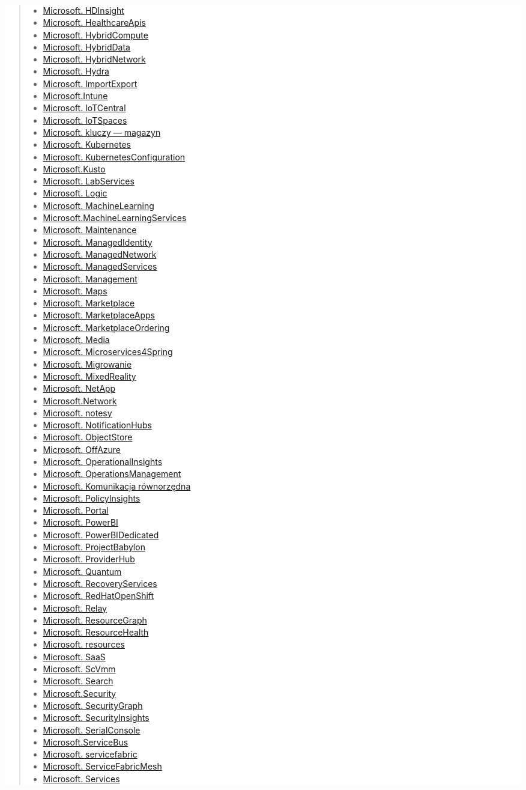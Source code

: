 > - [Microsoft. HDInsight](#microsofthdinsight)
> - [Microsoft. HealthcareApis](#microsofthealthcareapis)
> - [Microsoft. HybridCompute](#microsofthybridcompute)
> - [Microsoft. HybridData](#microsofthybriddata)
> - [Microsoft. HybridNetwork](#microsofthybridnetwork)
> - [Microsoft. Hydra](#microsofthydra)
> - [Microsoft. ImportExport](#microsoftimportexport)
> - [Microsoft.Intune](#microsoftintune)
> - [Microsoft. IoTCentral](#microsoftiotcentral)
> - [Microsoft. IoTSpaces](#microsoftiotspaces)
> - [Microsoft. kluczy — magazyn](#microsoftkeyvault)
> - [Microsoft. Kubernetes](#microsoftkubernetes)
> - [Microsoft. KubernetesConfiguration](#microsoftkubernetesconfiguration)
> - [Microsoft.Kusto](#microsoftkusto)
> - [Microsoft. LabServices](#microsoftlabservices)
> - [Microsoft. Logic](#microsoftlogic)
> - [Microsoft. MachineLearning](#microsoftmachinelearning)
> - [Microsoft.MachineLearningServices](#microsoftmachinelearningservices)
> - [Microsoft. Maintenance](#microsoftmaintenance)
> - [Microsoft. ManagedIdentity](#microsoftmanagedidentity)
> - [Microsoft. ManagedNetwork](#microsoftmanagednetwork)
> - [Microsoft. ManagedServices](#microsoftmanagedservices)
> - [Microsoft. Management](#microsoftmanagement)
> - [Microsoft. Maps](#microsoftmaps)
> - [Microsoft. Marketplace](#microsoftmarketplace)
> - [Microsoft. MarketplaceApps](#microsoftmarketplaceapps)
> - [Microsoft. MarketplaceOrdering](#microsoftmarketplaceordering)
> - [Microsoft. Media](#microsoftmedia)
> - [Microsoft. Microservices4Spring](#microsoftmicroservices4spring)
> - [Microsoft. Migrowanie](#microsoftmigrate)
> - [Microsoft. MixedReality](#microsoftmixedreality)
> - [Microsoft. NetApp](#microsoftnetapp)
> - [Microsoft.Network](#microsoftnetwork)
> - [Microsoft. notesy](#microsoftnotebooks)
> - [Microsoft. NotificationHubs](#microsoftnotificationhubs)
> - [Microsoft. ObjectStore](#microsoftobjectstore)
> - [Microsoft. OffAzure](#microsoftoffazure)
> - [Microsoft. OperationalInsights](#microsoftoperationalinsights)
> - [Microsoft. OperationsManagement](#microsoftoperationsmanagement)
> - [Microsoft. Komunikacja równorzędna](#microsoftpeering)
> - [Microsoft. PolicyInsights](#microsoftpolicyinsights)
> - [Microsoft. Portal](#microsoftportal)
> - [Microsoft. PowerBI](#microsoftpowerbi)
> - [Microsoft. PowerBIDedicated](#microsoftpowerbidedicated)
> - [Microsoft. ProjectBabylon](#microsoftprojectbabylon)
> - [Microsoft. ProviderHub](#microsoftproviderhub)
> - [Microsoft. Quantum](#microsoftquantum)
> - [Microsoft. RecoveryServices](#microsoftrecoveryservices)
> - [Microsoft. RedHatOpenShift](#microsoftredhatopenshift)
> - [Microsoft. Relay](#microsoftrelay)
> - [Microsoft. ResourceGraph](#microsoftresourcegraph)
> - [Microsoft. ResourceHealth](#microsoftresourcehealth)
> - [Microsoft. resources](#microsoftresources)
> - [Microsoft. SaaS](#microsoftsaas)
> - [Microsoft. ScVmm](#microsoftscvmm)
> - [Microsoft. Search](#microsoftsearch)
> - [Microsoft.Security](#microsoftsecurity)
> - [Microsoft. SecurityGraph](#microsoftsecuritygraph)
> - [Microsoft. SecurityInsights](#microsoftsecurityinsights)
> - [Microsoft. SerialConsole](#microsoftserialconsole)
> - [Microsoft.ServiceBus](#microsoftservicebus)
> - [Microsoft. servicefabric](#microsoftservicefabric)
> - [Microsoft. ServiceFabricMesh](#microsoftservicefabricmesh)
> - [Microsoft. Services](#microsoftservices)